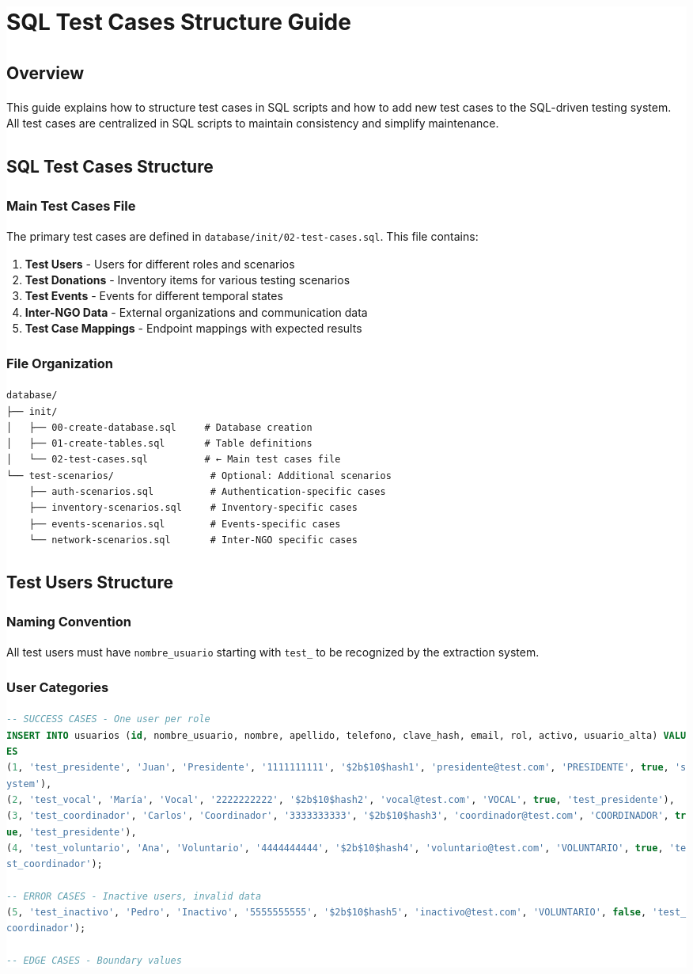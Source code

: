 # SQL Test Cases Structure Guide

## Overview

This guide explains how to structure test cases in SQL scripts and how to add new test cases to the SQL-driven testing system. All test cases are centralized in SQL scripts to maintain consistency and simplify maintenance.

## SQL Test Cases Structure

### Main Test Cases File

The primary test cases are defined in `database/init/02-test-cases.sql`. This file contains:

1. **Test Users** - Users for different roles and scenarios
2. **Test Donations** - Inventory items for various testing scenarios
3. **Test Events** - Events for different temporal states
4. **Inter-NGO Data** - External organizations and communication data
5. **Test Case Mappings** - Endpoint mappings with expected results

### File Organization

```
database/
├── init/
│   ├── 00-create-database.sql     # Database creation
│   ├── 01-create-tables.sql       # Table definitions
│   └── 02-test-cases.sql          # ← Main test cases file
└── test-scenarios/                 # Optional: Additional scenarios
    ├── auth-scenarios.sql          # Authentication-specific cases
    ├── inventory-scenarios.sql     # Inventory-specific cases
    ├── events-scenarios.sql        # Events-specific cases
    └── network-scenarios.sql       # Inter-NGO specific cases
```

## Test Users Structure

### Naming Convention
All test users must have `nombre_usuario` starting with `test_` to be recognized by the extraction system.

### User Categories

```sql
-- SUCCESS CASES - One user per role
INSERT INTO usuarios (id, nombre_usuario, nombre, apellido, telefono, clave_hash, email, rol, activo, usuario_alta) VALUES
(1, 'test_presidente', 'Juan', 'Presidente', '1111111111', '$2b$10$hash1', 'presidente@test.com', 'PRESIDENTE', true, 'system'),
(2, 'test_vocal', 'María', 'Vocal', '2222222222', '$2b$10$hash2', 'vocal@test.com', 'VOCAL', true, 'test_presidente'),
(3, 'test_coordinador', 'Carlos', 'Coordinador', '3333333333', '$2b$10$hash3', 'coordinador@test.com', 'COORDINADOR', true, 'test_presidente'),
(4, 'test_voluntario', 'Ana', 'Voluntario', '4444444444', '$2b$10$hash4', 'voluntario@test.com', 'VOLUNTARIO', true, 'test_coordinador');

-- ERROR CASES - Inactive users, invalid data
(5, 'test_inactivo', 'Pedro', 'Inactivo', '5555555555', '$2b$10$hash5', 'inactivo@test.com', 'VOLUNTARIO', false, 'test_coordinador');

-- EDGE CASES - Boundary values
```